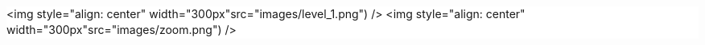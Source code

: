 <img style="align: center" width="300px"src="images/level_1.png") />
<img style="align: center" width="300px"src="images/zoom.png") />
</div>
</p>

